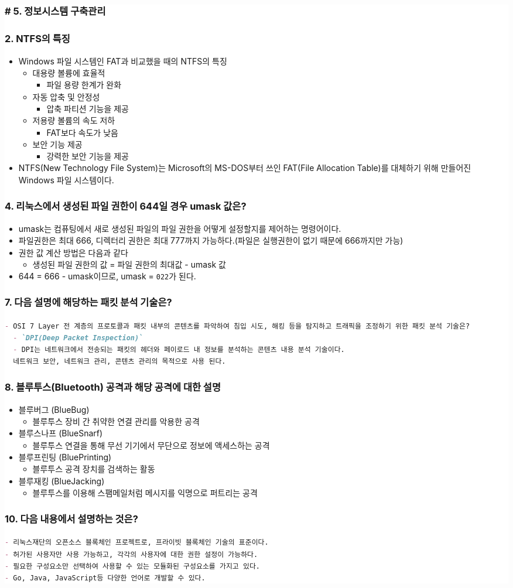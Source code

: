 ### # 5. 정보시스템 구축관리

### 2. NTFS의 특징

- Windows 파일 시스템인 FAT과 비교했을 때의 NTFS의 특징
  - 대용량 볼륭에 효율적
    - 파일 용량 한계가 완화
  - 자동 압축 및 안정성
    - 압축 파티션 기능을 제공
  - 저용량 볼륨의 속도 저하
    - FAT보다 속도가 낮음
  - 보안 기능 제공
    - 강력한 보안 기능을 제공
- NTFS(New Technology File System)는 Microsoft의 MS-DOS부터 쓰인 FAT(File Allocation Table)를 대체하기 위해 만들어진 Windows 파일 시스템이다.

### 4. 리눅스에서 생성된 파일 권한이 644일 경우 umask 값은?

- umask는 컴퓨팅에서 새로 생성된 파일의 파일 권한을 어떻게 설정할지를 제어하는 명령어이다.
- 파일권한은 최대 666, 디렉터리 권한은 최대 777까지 가능하다.(파일은 실행권한이 없기 때문에 666까지만 가능)
- 권한 값 계산 방법은 다음과 같다
  - 생성된 파일 권한의 값 = 파일 권한의 최대값 - umask 값
- 644 = 666 - umask이므로, umask = `022`가 된다.

### 7. 다음 설명에 해당하는 패킷 분석 기술은?

```markdown
- OSI 7 Layer 전 계층의 프로토콜과 패킷 내부의 콘텐츠를 파악하여 침입 시도, 해킹 등을 탐지하고 트래픽을 조정하기 위한 패킷 분석 기술은?
  - `DPI(Deep Packet Inspection)`
  - DPI는 네트워크에서 전송되는 패킷의 헤더와 페이로드 내 정보를 분석하는 콘텐츠 내용 분석 기술이다.
  네트워크 보안, 네트워크 관리, 콘텐츠 관리의 목적으로 사용 된다.

```

### 8. 블루투스(Bluetooth) 공격과 해당 공격에 대한 설명

- 블루버그 (BlueBug)
  - 블루투스 장비 간 취약한 연결 관리를 악용한 공격
- 블루스나프 (BlueSnarf)
  - 블루투스 연결을 통해 무선 기기에서 무단으로 정보에 액세스하는 공격
- 블루프린팅 (BluePrinting)
  - 블루투스 공격 장치를 검색하는 활동
- 블루재킹 (BlueJacking)
  - 블루투스를 이용해 스팸메일처럼 메시지를 익명으로 퍼트리는 공격

### 10. 다음 내용에서 설명하는 것은?

```markdown
- 리눅스재단의 오픈소스 블록체인 프로젝트로, 프라이빗 블록체인 기술의 표준이다.
- 허가된 사용자만 사용 가능하고, 각각의 사용자에 대한 권한 설정이 가능하다.
- 필요한 구성요소만 선택하여 사용할 수 있는 모듈화된 구성요소를 가지고 있다.
- Go, Java, JavaScript등 다양한 언어로 개발할 수 있다.
```
